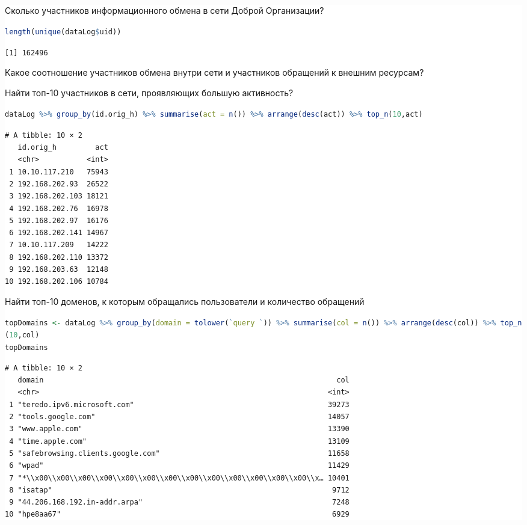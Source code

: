 Сколько участников информационного обмена в сети Доброй Организации?

``` r
length(unique(dataLog$uid))
```

    [1] 162496

Какое соотношение участников обмена внутри сети и участников обращений к
внешним ресурсам?

Найти топ-10 участников в сети, проявляющих большую активность?

``` r
dataLog %>% group_by(id.orig_h) %>% summarise(act = n()) %>% arrange(desc(act)) %>% top_n(10,act)
```

    # A tibble: 10 × 2
       id.orig_h         act
       <chr>           <int>
     1 10.10.117.210   75943
     2 192.168.202.93  26522
     3 192.168.202.103 18121
     4 192.168.202.76  16978
     5 192.168.202.97  16176
     6 192.168.202.141 14967
     7 10.10.117.209   14222
     8 192.168.202.110 13372
     9 192.168.203.63  12148
    10 192.168.202.106 10784

Найти топ-10 доменов, к которым обращались пользователи и количество
обращений

``` r
topDomains <- dataLog %>% group_by(domain = tolower(`query `)) %>% summarise(col = n()) %>% arrange(desc(col)) %>% top_n(10,col)
topDomains
```

    # A tibble: 10 × 2
       domain                                                                    col
       <chr>                                                                   <int>
     1 "teredo.ipv6.microsoft.com"                                             39273
     2 "tools.google.com"                                                      14057
     3 "www.apple.com"                                                         13390
     4 "time.apple.com"                                                        13109
     5 "safebrowsing.clients.google.com"                                       11658
     6 "wpad"                                                                  11429
     7 "*\\x00\\x00\\x00\\x00\\x00\\x00\\x00\\x00\\x00\\x00\\x00\\x00\\x00\\x… 10401
     8 "isatap"                                                                 9712
     9 "44.206.168.192.in-addr.arpa"                                            7248
    10 "hpe8aa67"                                                               6929

